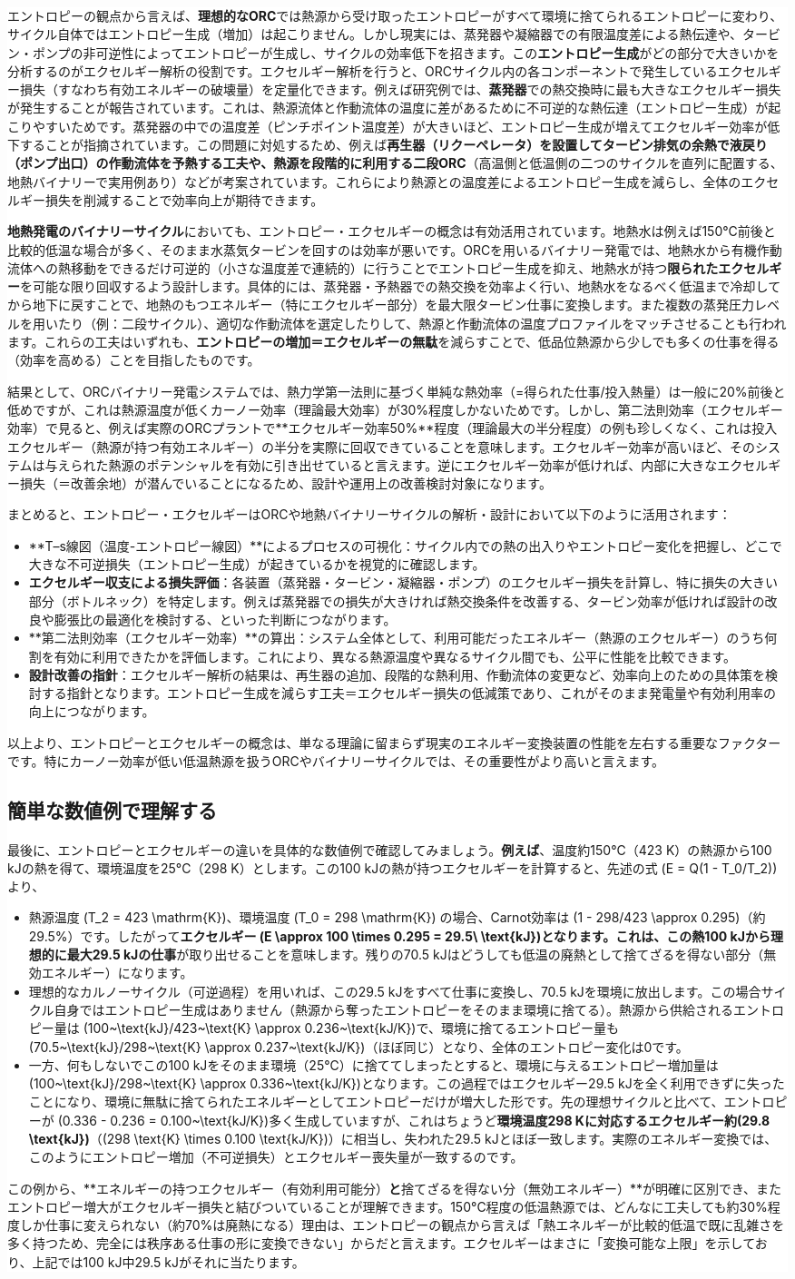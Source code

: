 エントロピーの観点から言えば、**理想的なORC**では熱源から受け取ったエントロピーがすべて環境に捨てられるエントロピーに変わり、サイクル自体ではエントロピー生成（増加）は起こりません。しかし現実には、蒸発器や凝縮器での有限温度差による熱伝達や、タービン・ポンプの非可逆性によってエントロピーが生成し、サイクルの効率低下を招きます。この**エントロピー生成**がどの部分で大きいかを分析するのがエクセルギー解析の役割です。エクセルギー解析を行うと、ORCサイクル内の各コンポーネントで発生しているエクセルギー損失（すなわち有効エネルギーの破壊量）を定量化できます。例えば研究例では、**蒸発器**での熱交換時に最も大きなエクセルギー損失が発生することが報告されています。これは、熱源流体と作動流体の温度に差があるために不可逆的な熱伝達（エントロピー生成）が起こりやすいためです。蒸発器の中での温度差（ピンチポイント温度差）が大きいほど、エントロピー生成が増えてエクセルギー効率が低下することが指摘されています。この問題に対処するため、例えば**再生器（リクーペレータ）**を設置してタービン排気の余熱で液戻り（ポンプ出口）の作動流体を予熱する工夫や、熱源を段階的に利用する**二段ORC**（高温側と低温側の二つのサイクルを直列に配置する、地熱バイナリーで実用例あり）などが考案されています。これらにより熱源との温度差によるエントロピー生成を減らし、全体のエクセルギー損失を削減することで効率向上が期待できます。

**地熱発電のバイナリーサイクル**においても、エントロピー・エクセルギーの概念は有効活用されています。地熱水は例えば150°C前後と比較的低温な場合が多く、そのまま水蒸気タービンを回すのは効率が悪いです。ORCを用いるバイナリー発電では、地熱水から有機作動流体への熱移動をできるだけ可逆的（小さな温度差で連続的）に行うことでエントロピー生成を抑え、地熱水が持つ**限られたエクセルギー**を可能な限り回収するよう設計します。具体的には、蒸発器・予熱器での熱交換を効率よく行い、地熱水をなるべく低温まで冷却してから地下に戻すことで、地熱のもつエネルギー（特にエクセルギー部分）を最大限タービン仕事に変換します。また複数の蒸発圧力レベルを用いたり（例：二段サイクル）、適切な作動流体を選定したりして、熱源と作動流体の温度プロファイルをマッチさせることも行われます。これらの工夫はいずれも、**エントロピーの増加＝エクセルギーの無駄**を減らすことで、低品位熱源から少しでも多くの仕事を得る（効率を高める）ことを目指したものです。

結果として、ORCバイナリー発電システムでは、熱力学第一法則に基づく単純な熱効率（=得られた仕事/投入熱量）は一般に20%前後と低めですが、これは熱源温度が低くカーノー効率（理論最大効率）が30%程度しかないためです。しかし、第二法則効率（エクセルギー効率）で見ると、例えば実際のORCプラントで\*\*エクセルギー効率50%\*\*程度（理論最大の半分程度）の例も珍しくなく、これは投入エクセルギー（熱源が持つ有効エネルギー）の半分を実際に回収できていることを意味します。エクセルギー効率が高いほど、そのシステムは与えられた熱源のポテンシャルを有効に引き出せていると言えます。逆にエクセルギー効率が低ければ、内部に大きなエクセルギー損失（＝改善余地）が潜んでいることになるため、設計や運用上の改善検討対象になります。

まとめると、エントロピー・エクセルギーはORCや地熱バイナリーサイクルの解析・設計において以下のように活用されます：

* \*\*T–s線図（温度-エントロピー線図）\*\*によるプロセスの可視化：サイクル内での熱の出入りやエントロピー変化を把握し、どこで大きな不可逆損失（エントロピー生成）が起きているかを視覚的に確認します。
* **エクセルギー収支による損失評価**：各装置（蒸発器・タービン・凝縮器・ポンプ）のエクセルギー損失を計算し、特に損失の大きい部分（ボトルネック）を特定します。例えば蒸発器での損失が大きければ熱交換条件を改善する、タービン効率が低ければ設計の改良や膨張比の最適化を検討する、といった判断につながります。
* \*\*第二法則効率（エクセルギー効率）\*\*の算出：システム全体として、利用可能だったエネルギー（熱源のエクセルギー）のうち何割を有効に利用できたかを評価します。これにより、異なる熱源温度や異なるサイクル間でも、公平に性能を比較できます。
* **設計改善の指針**：エクセルギー解析の結果は、再生器の追加、段階的な熱利用、作動流体の変更など、効率向上のための具体策を検討する指針となります。エントロピー生成を減らす工夫＝エクセルギー損失の低減策であり、これがそのまま発電量や有効利用率の向上につながります。

以上より、エントロピーとエクセルギーの概念は、単なる理論に留まらず現実のエネルギー変換装置の性能を左右する重要なファクターです。特にカーノー効率が低い低温熱源を扱うORCやバイナリーサイクルでは、その重要性がより高いと言えます。

## 簡単な数値例で理解する

最後に、エントロピーとエクセルギーの違いを具体的な数値例で確認してみましょう。**例えば**、温度約150°C（423 K）の熱源から100 kJの熱を得て、環境温度を25°C（298 K）とします。この100 kJの熱が持つエクセルギーを計算すると、先述の式 \(E = Q(1 - T_0/T_2)\) より、

* 熱源温度 \(T_2 = 423 \mathrm{K}\)、環境温度 \(T_0 = 298 \mathrm{K}\) の場合、Carnot効率は \(1 - 298/423 \approx 0.295\)（約29.5%）です。したがって**エクセルギー \(E \approx 100 \times 0.295 = 29.5\ \text{kJ}\)**となります。これは、この熱100 kJから**理想的に最大29.5 kJの仕事**が取り出せることを意味します。残りの70.5 kJはどうしても低温の廃熱として捨てざるを得ない部分（無効エネルギー）になります。
* 理想的なカルノーサイクル（可逆過程）を用いれば、この29.5 kJをすべて仕事に変換し、70.5 kJを環境に放出します。この場合サイクル自身ではエントロピー生成はありません（熱源から奪ったエントロピーをそのまま環境に捨てる）。熱源から供給されるエントロピー量は \(100\~\text{kJ}/423\~\text{K} \approx 0.236\~\text{kJ/K}\)で、環境に捨てるエントロピー量も \(70.5\~\text{kJ}/298\~\text{K} \approx 0.237\~\text{kJ/K}\)（ほぼ同じ）となり、全体のエントロピー変化は0です。
* 一方、何もしないでこの100 kJをそのまま環境（25℃）に捨ててしまったとすると、環境に与えるエントロピー増加量は \(100\~\text{kJ}/298\~\text{K} \approx 0.336\~\text{kJ/K}\)となります。この過程ではエクセルギー29.5 kJを全く利用できずに失ったことになり、環境に無駄に捨てられたエネルギーとしてエントロピーだけが増大した形です。先の理想サイクルと比べて、エントロピーが \(0.336 - 0.236 = 0.100\~\text{kJ/K}\)多く生成していますが、これはちょうど**環境温度298 Kに対応するエクセルギー約\(29.8 \text{kJ}\)**（\(298 \text{K} \times 0.100 \text{kJ/K}\)）に相当し、失われた29.5 kJとほぼ一致します。実際のエネルギー変換では、このようにエントロピー増加（不可逆損失）とエクセルギー喪失量が一致するのです。

この例から、\*\*エネルギーの持つエクセルギー（有効利用可能分）**と**捨てざるを得ない分（無効エネルギー）\*\*が明確に区別でき、またエントロピー増大がエクセルギー損失と結びついていることが理解できます。150°C程度の低温熱源では、どんなに工夫しても約30%程度しか仕事に変えられない（約70%は廃熱になる）理由は、エントロピーの観点から言えば「熱エネルギーが比較的低温で既に乱雑さを多く持つため、完全には秩序ある仕事の形に変換できない」からだと言えます。エクセルギーはまさに「変換可能な上限」を示しており、上記では100 kJ中29.5 kJがそれに当たります。
